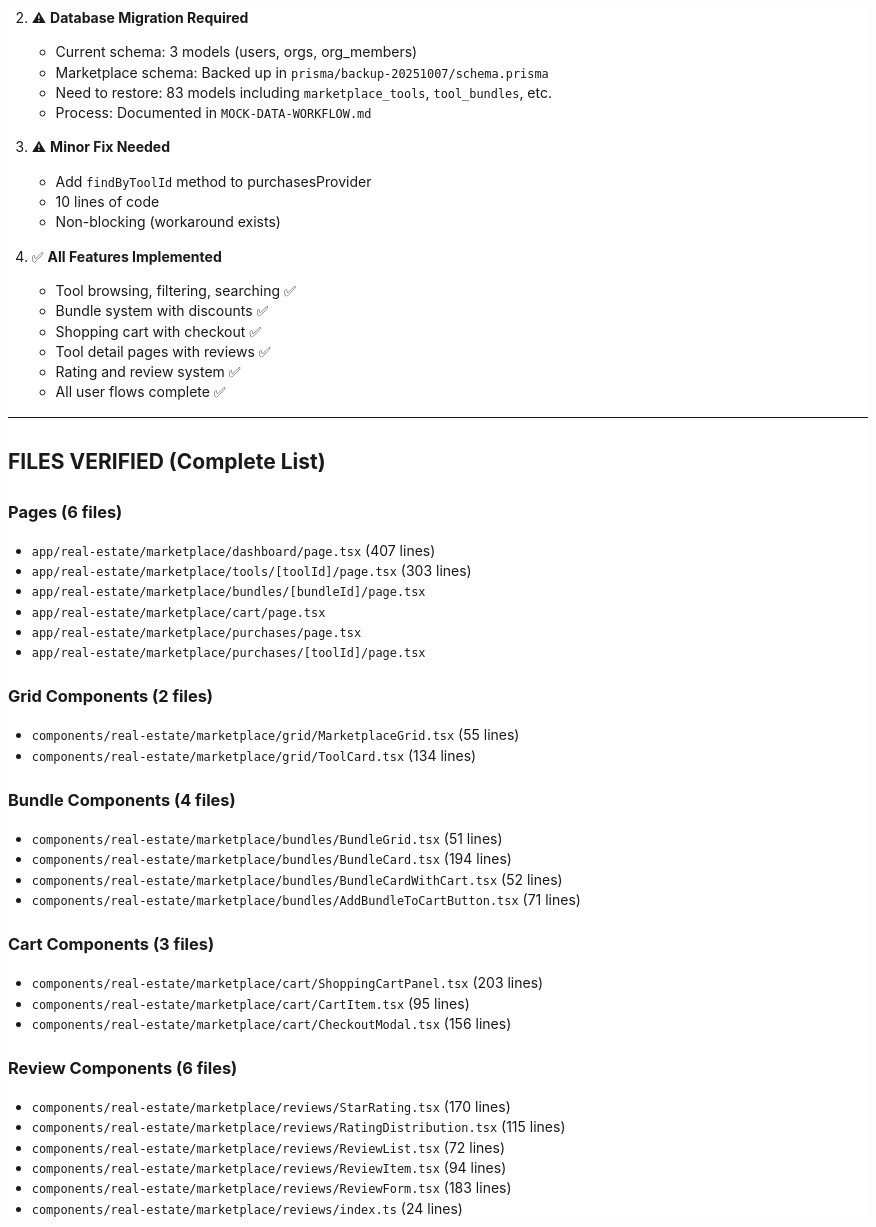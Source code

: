 2. ⚠️ **Database Migration Required**
   - Current schema: 3 models (users, orgs, org_members)
   - Marketplace schema: Backed up in `prisma/backup-20251007/schema.prisma`
   - Need to restore: 83 models including `marketplace_tools`, `tool_bundles`, etc.
   - Process: Documented in `MOCK-DATA-WORKFLOW.md`

3. ⚠️ **Minor Fix Needed**
   - Add `findByToolId` method to purchasesProvider
   - 10 lines of code
   - Non-blocking (workaround exists)

4. ✅ **All Features Implemented**
   - Tool browsing, filtering, searching ✅
   - Bundle system with discounts ✅
   - Shopping cart with checkout ✅
   - Tool detail pages with reviews ✅
   - Rating and review system ✅
   - All user flows complete ✅

---

## FILES VERIFIED (Complete List)

### Pages (6 files)
- `app/real-estate/marketplace/dashboard/page.tsx` (407 lines)
- `app/real-estate/marketplace/tools/[toolId]/page.tsx` (303 lines)
- `app/real-estate/marketplace/bundles/[bundleId]/page.tsx`
- `app/real-estate/marketplace/cart/page.tsx`
- `app/real-estate/marketplace/purchases/page.tsx`
- `app/real-estate/marketplace/purchases/[toolId]/page.tsx`

### Grid Components (2 files)
- `components/real-estate/marketplace/grid/MarketplaceGrid.tsx` (55 lines)
- `components/real-estate/marketplace/grid/ToolCard.tsx` (134 lines)

### Bundle Components (4 files)
- `components/real-estate/marketplace/bundles/BundleGrid.tsx` (51 lines)
- `components/real-estate/marketplace/bundles/BundleCard.tsx` (194 lines)
- `components/real-estate/marketplace/bundles/BundleCardWithCart.tsx` (52 lines)
- `components/real-estate/marketplace/bundles/AddBundleToCartButton.tsx` (71 lines)

### Cart Components (3 files)
- `components/real-estate/marketplace/cart/ShoppingCartPanel.tsx` (203 lines)
- `components/real-estate/marketplace/cart/CartItem.tsx` (95 lines)
- `components/real-estate/marketplace/cart/CheckoutModal.tsx` (156 lines)

### Review Components (6 files)
- `components/real-estate/marketplace/reviews/StarRating.tsx` (170 lines)
- `components/real-estate/marketplace/reviews/RatingDistribution.tsx` (115 lines)
- `components/real-estate/marketplace/reviews/ReviewList.tsx` (72 lines)
- `components/real-estate/marketplace/reviews/ReviewItem.tsx` (94 lines)
- `components/real-estate/marketplace/reviews/ReviewForm.tsx` (183 lines)
- `components/real-estate/marketplace/reviews/index.ts` (24 lines)
